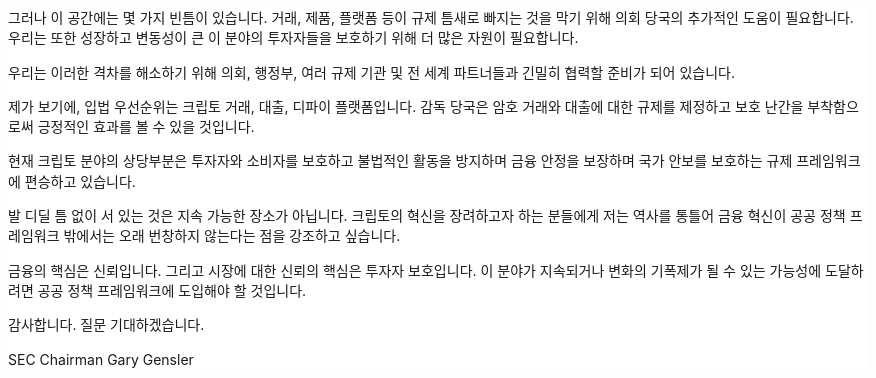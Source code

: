 그러나 이 공간에는 몇 가지 빈틈이 있습니다. 거래, 제품, 플랫폼 등이 규제 틈새로 빠지는 것을 막기 위해 의회 당국의 추가적인 도움이 필요합니다. 우리는 또한 성장하고 변동성이 큰 이 분야의 투자자들을 보호하기 위해 더 많은 자원이 필요합니다.

우리는 이러한 격차를 해소하기 위해 의회, 행정부, 여러 규제 기관 및 전 세계 파트너들과 긴밀히 협력할 준비가 되어 있습니다.

제가 보기에, 입법 우선순위는 크립토 거래, 대출, 디파이 플랫폼입니다. 감독 당국은 암호 거래와 대출에 대한 규제를 제정하고 보호 난간을 부착함으로써 긍정적인 효과를 볼 수 있을 것입니다.


현재 크립토 분야의 상당부분은 투자자와 소비자를 보호하고 불법적인 활동을 방지하며 금융 안정을 보장하며 국가 안보를 보호하는 규제 프레임워크에 편승하고 있습니다.

발 디딜 틈 없이 서 있는 것은 지속 가능한 장소가 아닙니다. 크립토의 혁신을 장려하고자 하는 분들에게 저는 역사를 통틀어 금융 혁신이 공공 정책 프레임워크 밖에서는 오래 번창하지 않는다는 점을 강조하고 싶습니다.

금융의 핵심은 신뢰입니다. 그리고 시장에 대한 신뢰의 핵심은 투자자 보호입니다. 이 분야가 지속되거나 변화의 기폭제가 될 수 있는 가능성에 도달하려면 공공 정책 프레임워크에 도입해야 할 것입니다.  

감사합니다. 질문 기대하겠습니다.

SEC Chairman Gary Gensler
